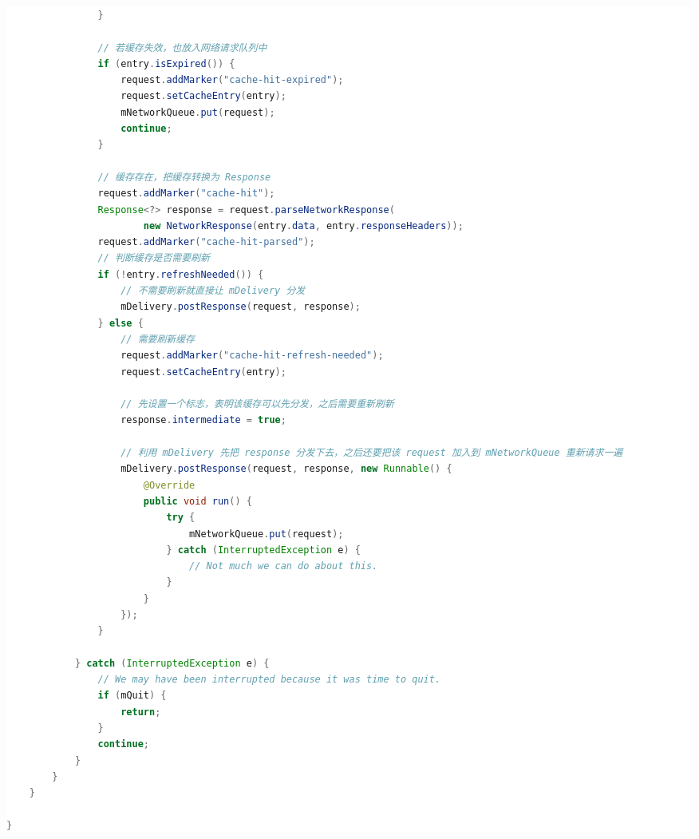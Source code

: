 ``` java
                }

                // 若缓存失效，也放入网络请求队列中
                if (entry.isExpired()) {
                    request.addMarker("cache-hit-expired");
                    request.setCacheEntry(entry);
                    mNetworkQueue.put(request);
                    continue;
                }

                // 缓存存在，把缓存转换为 Response
                request.addMarker("cache-hit");
                Response<?> response = request.parseNetworkResponse(
                        new NetworkResponse(entry.data, entry.responseHeaders));
                request.addMarker("cache-hit-parsed");
                // 判断缓存是否需要刷新
                if (!entry.refreshNeeded()) {
                    // 不需要刷新就直接让 mDelivery 分发
                    mDelivery.postResponse(request, response);
                } else {
                    // 需要刷新缓存
                    request.addMarker("cache-hit-refresh-needed");
                    request.setCacheEntry(entry);

                    // 先设置一个标志，表明该缓存可以先分发，之后需要重新刷新
                    response.intermediate = true;

                    // 利用 mDelivery 先把 response 分发下去，之后还要把该 request 加入到 mNetworkQueue 重新请求一遍
                    mDelivery.postResponse(request, response, new Runnable() {
                        @Override
                        public void run() {
                            try {
                                mNetworkQueue.put(request);
                            } catch (InterruptedException e) {
                                // Not much we can do about this.
                            }
                        }
                    });
                }

            } catch (InterruptedException e) {
                // We may have been interrupted because it was time to quit.
                if (mQuit) {
                    return;
                }
                continue;
            }
        }
    }

}
```
